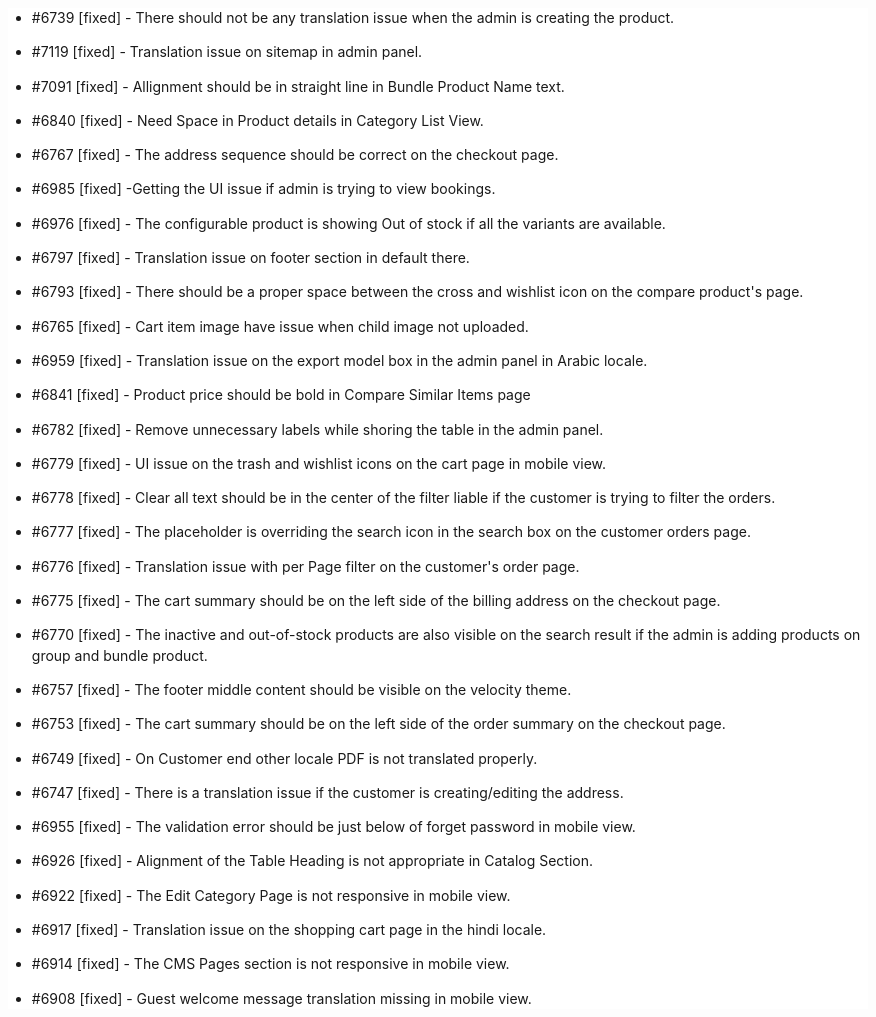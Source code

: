 * #6739 [fixed] - There should not be any translation issue when the admin is creating the product.

* #7119 [fixed] - Translation issue on sitemap in admin panel.

* #7091 [fixed] - Allignment should be in straight line in Bundle Product Name text.

* #6840 [fixed] - Need Space in Product details in Category List View.

* #6767 [fixed] - The address sequence should be correct on the checkout page.

* #6985 [fixed] -Getting the UI issue if admin is trying to view bookings. 

* #6976 [fixed] - The configurable product is showing Out of stock if all the variants are available.

* #6797 [fixed] - Translation issue on footer section in default there.

* #6793 [fixed] - There should be a proper space between the cross and wishlist icon on the compare product's page.

* #6765 [fixed] - Cart item image have issue when child image not uploaded. 

* #6959 [fixed] - Translation issue on the export model box in the admin panel in Arabic locale. 

* #6841 [fixed] - Product price should be bold in Compare Similar Items page 

* #6782 [fixed] - Remove unnecessary labels while shoring the table in the admin panel. 

* #6779 [fixed] - UI issue on the trash and wishlist icons on the cart page in mobile view.

* #6778 [fixed] - Clear all text should be in the center of the filter liable if the customer is trying to filter the orders. 

* #6777 [fixed] - The placeholder is overriding the search icon in the search box on the customer orders page.

* #6776 [fixed] - Translation issue with per Page filter on the customer's order page.

* #6775 [fixed] - The cart summary should be on the left side of the billing address on the checkout page.

* #6770 [fixed] - The inactive and out-of-stock products are also visible on the search result if the admin is adding products on group and bundle product.

* #6757 [fixed] - The footer middle content should be visible on the velocity theme.

* #6753 [fixed] - The cart summary should be on the left side of the order summary on the checkout page.

* #6749 [fixed] - On Customer end other locale PDF is not translated properly.

* #6747 [fixed] - There is a translation issue if the customer is creating/editing the address.

* #6955 [fixed] - The validation error should be just below of forget password in mobile view.

* #6926 [fixed] - Alignment of the Table Heading is not appropriate in Catalog Section.

* #6922 [fixed] - The Edit Category Page is not responsive in mobile view.

* #6917 [fixed] - Translation issue on the shopping cart page in the hindi locale.

* #6914 [fixed] - The CMS Pages section is not responsive in mobile view.

* #6908 [fixed] - Guest welcome message translation missing in mobile view. 

